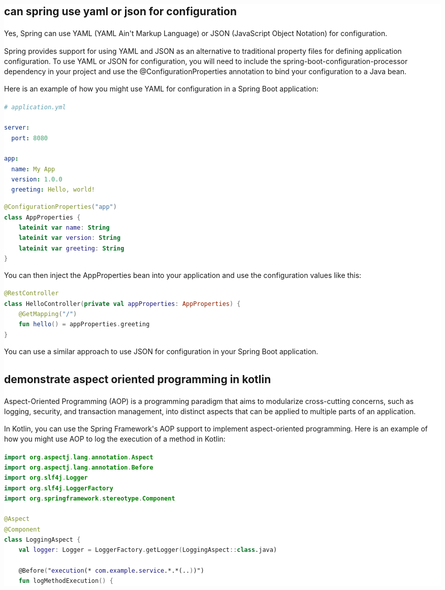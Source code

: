 
## can spring use yaml or json for configuration
Yes, Spring can use YAML (YAML Ain't Markup Language) or JSON (JavaScript Object Notation) for configuration.

Spring provides support for using YAML and JSON as an alternative to traditional property files for defining application configuration. To use YAML or JSON for configuration, you will need to include the spring-boot-configuration-processor dependency in your project and use the @ConfigurationProperties annotation to bind your configuration to a Java bean.

Here is an example of how you might use YAML for configuration in a Spring Boot application:


```yaml
# application.yml

server:
  port: 8080

app:
  name: My App
  version: 1.0.0
  greeting: Hello, world!
```
```kotlin
@ConfigurationProperties("app")
class AppProperties {
    lateinit var name: String
    lateinit var version: String
    lateinit var greeting: String
}
```
You can then inject the AppProperties bean into your application and use the configuration values like this:

```kotlin
@RestController
class HelloController(private val appProperties: AppProperties) {
    @GetMapping("/")
    fun hello() = appProperties.greeting
}
```
You can use a similar approach to use JSON for configuration in your Spring Boot application.


## demonstrate aspect oriented programming in kotlin
Aspect-Oriented Programming (AOP) is a programming paradigm that aims to modularize cross-cutting concerns, such as logging, security, and transaction management, into distinct aspects that can be applied to multiple parts of an application.

In Kotlin, you can use the Spring Framework's AOP support to implement aspect-oriented programming. Here is an example of how you might use AOP to log the execution of a method in Kotlin:

```kotlin
import org.aspectj.lang.annotation.Aspect
import org.aspectj.lang.annotation.Before
import org.slf4j.Logger
import org.slf4j.LoggerFactory
import org.springframework.stereotype.Component

@Aspect
@Component
class LoggingAspect {
    val logger: Logger = LoggerFactory.getLogger(LoggingAspect::class.java)

    @Before("execution(* com.example.service.*.*(..))")
    fun logMethodExecution() {
```